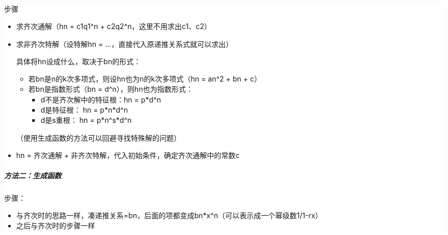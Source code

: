 步骤

- 求齐次通解（hn = c1q1^n + c2q2^n，这里不用求出c1、c2）

- 求非齐次特解（设特解hn = ...，直接代入原递推关系式就可以求出）

  具体将hn设成什么，取决于bn的形式：

  - 若bn是n的k次多项式，则设hn也为n的k次多项式（hn = an^2 + bn + c）
  - 若bn是指数形式（bn = d^n），则hn也为指数形式：
    - d不是齐次解中的特征根：hn = p*d^n
    - d是特征根： hn = p\*n\*d^n
    - d是s重根： hn = p\*n^s\*d^n

  （使用生成函数的方法可以回避寻找特殊解的问题）

- hn = 齐次通解 + 非齐次特解，代入初始条件，确定齐次通解中的常数c

##### 方法二：生成函数

步骤：

- 与齐次时的思路一样，凑递推关系=bn，后面的项都变成bn*x^n（可以表示成一个幂级数1/1-rx）
- 之后与齐次时的步骤一样